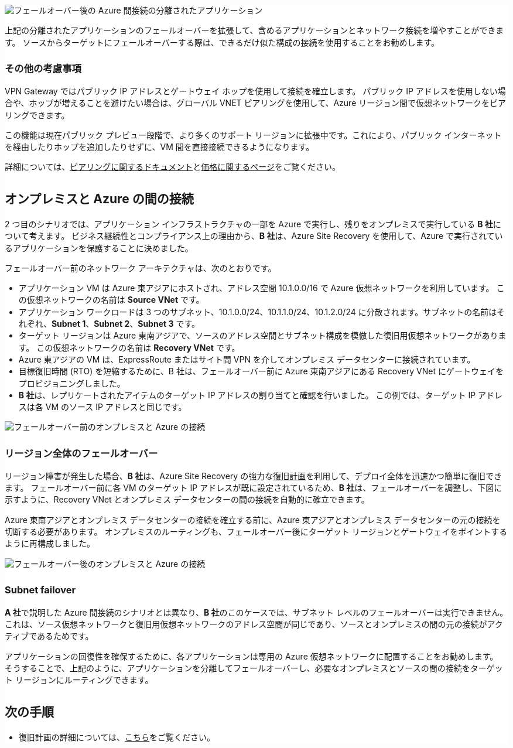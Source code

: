 ![フェールオーバー後の Azure 間接続の分離されたアプリケーション](./media/site-recovery-retain-ip-azure-vm-failover/azure-to-azure-connectivity-isolated-application-after-failover.png)

上記の分離されたアプリケーションのフェールオーバーを拡張して、含めるアプリケーションとネットワーク接続を増やすことができます。 ソースからターゲットにフェールオーバーする際は、できるだけ似た構成の接続を使用することをお勧めします。

### <a name="further-considerations"></a>その他の考慮事項

VPN Gateway ではパブリック IP アドレスとゲートウェイ ホップを使用して接続を確立します。 パブリック IP アドレスを使用しない場合や、ホップが増えることを避けたい場合は、グローバル VNET ピアリングを使用して、Azure リージョン間で仮想ネットワークをピアリングできます。

この機能は現在パブリック プレビュー段階で、より多くのサポート リージョンに拡張中です。これにより、パブリック インターネットを経由したりホップを追加したりせずに、VM 間を直接接続できるようになります。

詳細については、[ピアリングに関するドキュメント](../virtual-network/virtual-network-create-peering.md#register)と[価格に関するページ](https://azure.microsoft.com/en-us/pricing/details/virtual-network/)をご覧ください。

## <a name="on-premises-to-azure-connectivity"></a>オンプレミスと Azure の間の接続

2 つ目のシナリオでは、アプリケーション インフラストラクチャの一部を Azure で実行し、残りをオンプレミスで実行している **B 社**について考えます。 ビジネス継続性とコンプライアンス上の理由から、**B 社**は、Azure Site Recovery を使用して、Azure で実行されているアプリケーションを保護することに決めました。

フェールオーバー前のネットワーク アーキテクチャは、次のとおりです。
- アプリケーション VM は Azure 東アジアにホストされ、アドレス空間 10.1.0.0/16 で Azure 仮想ネットワークを利用しています。 この仮想ネットワークの名前は **Source VNet** です。
- アプリケーション ワークロードは 3 つのサブネット、10.1.0.0/24、10.1.1.0/24、10.1.2.0/24 に分散されます。サブネットの名前はそれぞれ、**Subnet 1**、**Subnet 2**、**Subnet 3** です。
- ターゲット リージョンは Azure 東南アジアで、ソースのアドレス空間とサブネット構成を模倣した復旧用仮想ネットワークがあります。 この仮想ネットワークの名前は **Recovery VNet** です。
- Azure 東アジアの VM は、ExpressRoute またはサイト間 VPN を介してオンプレミス データセンターに接続されています。
- 目標復旧時間 (RTO) を短縮するために、B 社は、フェールオーバー前に Azure 東南アジアにある Recovery VNet にゲートウェイをプロビジョニングしました。
- **B 社**は、レプリケートされたアイテムのターゲット IP アドレスの割り当てと確認を行いました。 この例では、ターゲット IP アドレスは各 VM のソース IP アドレスと同じです。

![フェールオーバー前のオンプレミスと Azure の接続](./media/site-recovery-retain-ip-azure-vm-failover/on-premises-to-azure-connectivity-before-failover.png)

### <a name="full-region-failover"></a>リージョン全体のフェールオーバー

リージョン障害が発生した場合、**B 社**は、Azure Site Recovery の強力な[復旧計画](site-recovery-create-recovery-plans.md)を利用して、デプロイ全体を迅速かつ簡単に復旧できます。 フェールオーバー前に各 VM のターゲット IP アドレスが既に設定されているため、**B 社**は、フェールオーバーを調整し、下図に示すように、Recovery VNet とオンプレミス データセンターの間の接続を自動的に確立できます。

Azure 東南アジアとオンプレミス データセンターの接続を確立する前に、Azure 東アジアとオンプレミス データセンターの元の接続を切断する必要があります。 オンプレミスのルーティングも、フェールオーバー後にターゲット リージョンとゲートウェイをポイントするように再構成しました。

![フェールオーバー後のオンプレミスと Azure の接続](./media/site-recovery-retain-ip-azure-vm-failover/on-premises-to-azure-connectivity-after-failover.png)

### <a name="subnet-failover"></a>Subnet failover

**A 社**で説明した Azure 間接続のシナリオとは異なり、**B 社**のこのケースでは、サブネット レベルのフェールオーバーは実行できません。これは、ソース仮想ネットワークと復旧用仮想ネットワークのアドレス空間が同じであり、ソースとオンプレミスの間の元の接続がアクティブであるためです。

アプリケーションの回復性を確保するために、各アプリケーションは専用の Azure 仮想ネットワークに配置することをお勧めします。 そうすることで、上記のように、アプリケーションを分離してフェールオーバーし、必要なオンプレミスとソースの間の接続をターゲット リージョンにルーティングできます。

## <a name="next-steps"></a>次の手順
- 復旧計画の詳細については、[こちら](site-recovery-create-recovery-plans.md)をご覧ください。
